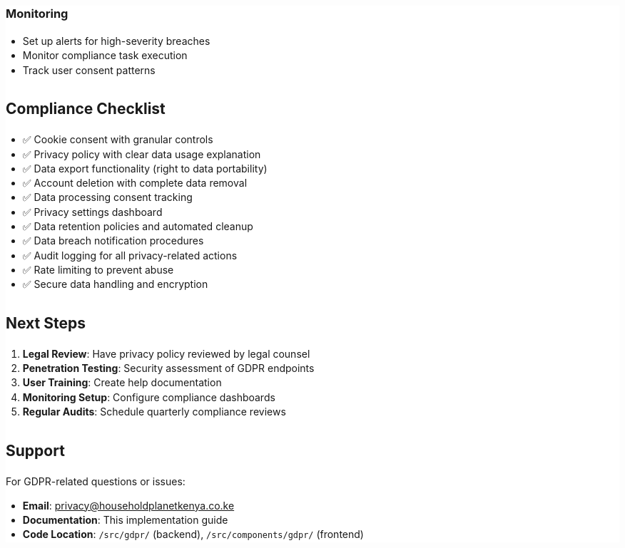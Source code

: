 ### Monitoring
- Set up alerts for high-severity breaches
- Monitor compliance task execution
- Track user consent patterns

## Compliance Checklist

- ✅ Cookie consent with granular controls
- ✅ Privacy policy with clear data usage explanation
- ✅ Data export functionality (right to data portability)
- ✅ Account deletion with complete data removal
- ✅ Data processing consent tracking
- ✅ Privacy settings dashboard
- ✅ Data retention policies and automated cleanup
- ✅ Data breach notification procedures
- ✅ Audit logging for all privacy-related actions
- ✅ Rate limiting to prevent abuse
- ✅ Secure data handling and encryption

## Next Steps

1. **Legal Review**: Have privacy policy reviewed by legal counsel
2. **Penetration Testing**: Security assessment of GDPR endpoints
3. **User Training**: Create help documentation
4. **Monitoring Setup**: Configure compliance dashboards
5. **Regular Audits**: Schedule quarterly compliance reviews

## Support

For GDPR-related questions or issues:
- **Email**: privacy@householdplanetkenya.co.ke
- **Documentation**: This implementation guide
- **Code Location**: `/src/gdpr/` (backend), `/src/components/gdpr/` (frontend)